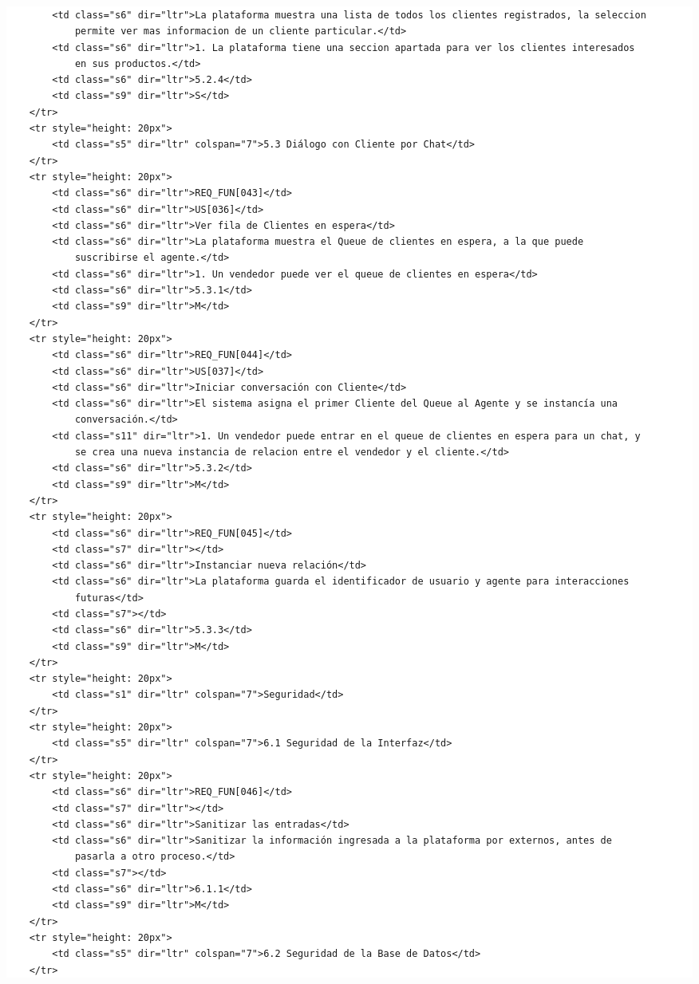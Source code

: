             <td class="s6" dir="ltr">La plataforma muestra una lista de todos los clientes registrados, la seleccion
                permite ver mas informacion de un cliente particular.</td>
            <td class="s6" dir="ltr">1. La plataforma tiene una seccion apartada para ver los clientes interesados
                en sus productos.</td>
            <td class="s6" dir="ltr">5.2.4</td>
            <td class="s9" dir="ltr">S</td>
        </tr>
        <tr style="height: 20px">
            <td class="s5" dir="ltr" colspan="7">5.3 Diálogo con Cliente por Chat</td>
        </tr>
        <tr style="height: 20px">
            <td class="s6" dir="ltr">REQ_FUN[043]</td>
            <td class="s6" dir="ltr">US[036]</td>
            <td class="s6" dir="ltr">Ver fila de Clientes en espera</td>
            <td class="s6" dir="ltr">La plataforma muestra el Queue de clientes en espera, a la que puede
                suscribirse el agente.</td>
            <td class="s6" dir="ltr">1. Un vendedor puede ver el queue de clientes en espera</td>
            <td class="s6" dir="ltr">5.3.1</td>
            <td class="s9" dir="ltr">M</td>
        </tr>
        <tr style="height: 20px">
            <td class="s6" dir="ltr">REQ_FUN[044]</td>
            <td class="s6" dir="ltr">US[037]</td>
            <td class="s6" dir="ltr">Iniciar conversación con Cliente</td>
            <td class="s6" dir="ltr">El sistema asigna el primer Cliente del Queue al Agente y se instancía una
                conversación.</td>
            <td class="s11" dir="ltr">1. Un vendedor puede entrar en el queue de clientes en espera para un chat, y
                se crea una nueva instancia de relacion entre el vendedor y el cliente.</td>
            <td class="s6" dir="ltr">5.3.2</td>
            <td class="s9" dir="ltr">M</td>
        </tr>
        <tr style="height: 20px">
            <td class="s6" dir="ltr">REQ_FUN[045]</td>
            <td class="s7" dir="ltr"></td>
            <td class="s6" dir="ltr">Instanciar nueva relación</td>
            <td class="s6" dir="ltr">La plataforma guarda el identificador de usuario y agente para interacciones
                futuras</td>
            <td class="s7"></td>
            <td class="s6" dir="ltr">5.3.3</td>
            <td class="s9" dir="ltr">M</td>
        </tr>
        <tr style="height: 20px">
            <td class="s1" dir="ltr" colspan="7">Seguridad</td>
        </tr>
        <tr style="height: 20px">
            <td class="s5" dir="ltr" colspan="7">6.1 Seguridad de la Interfaz</td>
        </tr>
        <tr style="height: 20px">
            <td class="s6" dir="ltr">REQ_FUN[046]</td>
            <td class="s7" dir="ltr"></td>
            <td class="s6" dir="ltr">Sanitizar las entradas</td>
            <td class="s6" dir="ltr">Sanitizar la información ingresada a la plataforma por externos, antes de
                pasarla a otro proceso.</td>
            <td class="s7"></td>
            <td class="s6" dir="ltr">6.1.1</td>
            <td class="s9" dir="ltr">M</td>
        </tr>
        <tr style="height: 20px">
            <td class="s5" dir="ltr" colspan="7">6.2 Seguridad de la Base de Datos</td>
        </tr>